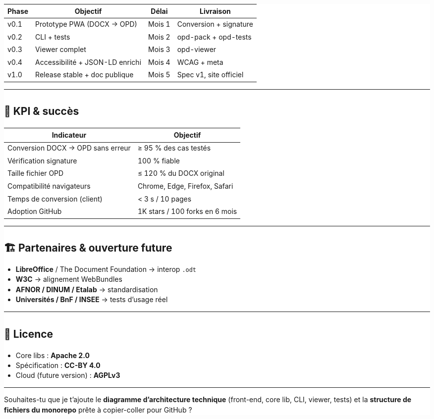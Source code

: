 | Phase | Objectif                        | Délai  | Livraison              |
| ----- | ------------------------------- | ------ | ---------------------- |
| v0.1  | Prototype PWA (DOCX → OPD)      | Mois 1 | Conversion + signature |
| v0.2  | CLI + tests                     | Mois 2 | opd-pack + opd-tests   |
| v0.3  | Viewer complet                  | Mois 3 | opd-viewer             |
| v0.4  | Accessibilité + JSON-LD enrichi | Mois 4 | WCAG + meta            |
| v1.0  | Release stable + doc publique   | Mois 5 | Spec v1, site officiel |

---

## 🧮 KPI & succès

| Indicateur                        | Objectif                       |
| --------------------------------- | ------------------------------ |
| Conversion DOCX → OPD sans erreur | ≥ 95 % des cas testés          |
| Vérification signature            | 100 % fiable                   |
| Taille fichier OPD                | ≤ 120 % du DOCX original       |
| Compatibilité navigateurs         | Chrome, Edge, Firefox, Safari  |
| Temps de conversion (client)      | < 3 s / 10 pages               |
| Adoption GitHub                   | 1K stars / 100 forks en 6 mois |

---

## 🏗️ Partenaires & ouverture future

* **LibreOffice** / The Document Foundation → interop `.odt`
* **W3C** → alignement WebBundles
* **AFNOR / DINUM / Etalab** → standardisation
* **Universités / BnF / INSEE** → tests d’usage réel

---

## 📜 Licence

* Core libs : **Apache 2.0**
* Spécification : **CC-BY 4.0**
* Cloud (future version) : **AGPLv3**

---

Souhaites-tu que je t’ajoute le **diagramme d’architecture technique** (front-end, core lib, CLI, viewer, tests) et la **structure de fichiers du monorepo** prête à copier-coller pour GitHub ?

